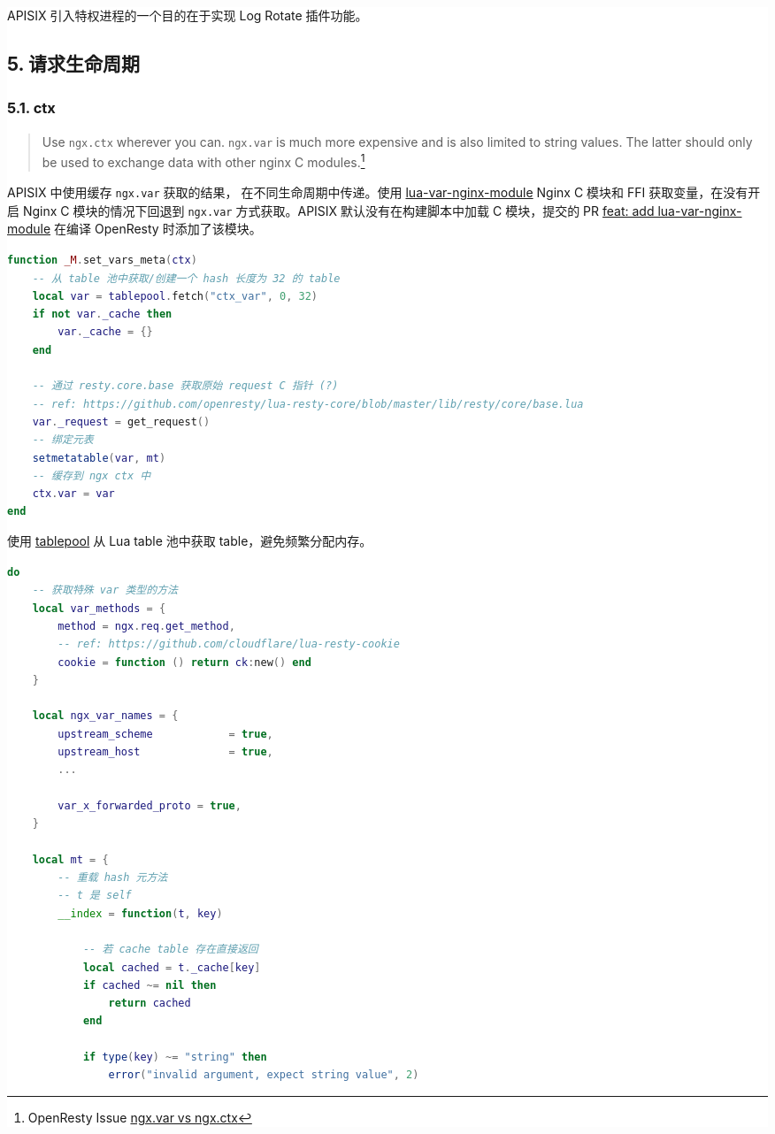 APISIX 引入特权进程的一个目的在于实现 Log Rotate 插件功能。



## 5. 请求生命周期


### 5.1. ctx

> Use `ngx.ctx` wherever you can. `ngx.var` is much  more expensive and is also limited to string values. The latter should  only be used to exchange data with other nginx C modules.[^6]

APISIX 中使用缓存 `ngx.var` 获取的结果， 在不同生命周期中传递。使用 [lua-var-nginx-module](https://github.com/api7/lua-var-nginx-module) Nginx C 模块和 FFI 获取变量，在没有开启 Nginx C 模块的情况下回退到 `ngx.var` 方式获取。APISIX 默认没有在构建脚本中加载 C 模块，提交的 PR [feat: add lua-var-nginx-module](https://github.com/api7/apisix-build-tools/pull/44) 在编译 OpenResty 时添加了该模块。

```lua
function _M.set_vars_meta(ctx)
    -- 从 table 池中获取/创建一个 hash 长度为 32 的 table
    local var = tablepool.fetch("ctx_var", 0, 32)
    if not var._cache then
        var._cache = {}
    end

    -- 通过 resty.core.base 获取原始 request C 指针 (?)
    -- ref: https://github.com/openresty/lua-resty-core/blob/master/lib/resty/core/base.lua
    var._request = get_request()
    -- 绑定元表
    setmetatable(var, mt)
    -- 缓存到 ngx ctx 中
    ctx.var = var
end
```

使用 [tablepool](https://github.com/openresty/lua-tablepool) 从 Lua table 池中获取 table，避免频繁分配内存。

```lua
do
    -- 获取特殊 var 类型的方法
    local var_methods = {
        method = ngx.req.get_method,
        -- ref: https://github.com/cloudflare/lua-resty-cookie
        cookie = function () return ck:new() end
    }

    local ngx_var_names = {
        upstream_scheme            = true,
        upstream_host              = true,
        ...

        var_x_forwarded_proto = true,
    }

    local mt = {
        -- 重载 hash 元方法
        -- t 是 self
        __index = function(t, key)

            -- 若 cache table 存在直接返回
            local cached = t._cache[key]
            if cached ~= nil then
                return cached
            end

            if type(key) ~= "string" then
                error("invalid argument, expect string value", 2)
```

[^1]: 摘自 APISIX [#3207](https://github.com/apache/apisix/issues/3207#issuecomment-759269071) Issue
[^2]: [LuaJIT FFI 介绍，及其在 OpenResty 中的应用（下）](https://segmentfault.com/a/1190000016149595)
[^3]: [《OpenResty精华整理》6.性能优化 ](https://yxudong.github.io/%E3%80%8AOpenResty%E7%B2%BE%E5%8D%8E%E6%95%B4%E7%90%86%E3%80%8B6.%E6%80%A7%E8%83%BD%E4%BC%98%E5%8C%96/)
[^4]: [OpenResty：特权进程和定时任务](https://www.cnblogs.com/liekkas01/p/12764577.html)
[^5]: OpenResty lua-resty-core 文档 [enable_privileged_agent](https://github.com/openresty/lua-resty-core/blob/master/lib/ngx/process.md#enable_privileged_agent)
[^6]: OpenResty Issue [ngx.var vs ngx.ctx](https://github.com/openresty/lua-nginx-module/issues/1482)
[^7]: [openresty/lua-resty-lrucache](https://github.com/openresty/lua-resty-lrucache#description)
[^8]: [set variable inoperative!!](https://github.com/apache/apisix/issues/1120#issuecomment-584949073)
[^9]: [什么是边缘计算？](https://www.cloudflare.com/zh-cn/learning/serverless/glossary/what-is-edge-computing/)
[^10]: [WebAssembly on Cloudflare Workers](https://blog.cloudflare.com/webassembly-on-cloudflare-workers/)
[^11]: [APISIX Serverless Plugin](https://github.com/apache/apisix/blob/master/docs/en/latest/plugins/serverless.md)
[^13]: [openresty/luajit2](https://github.com/openresty/luajit2)
[^14]: 摘自 [Bytecode Alliance: One year update](https://bytecodealliance.org/articles/1-year-update)
[^15]: 摘自 [Proposal: APISIX JavaScript Plugin Runner](https://github.com/apache/apisix/issues/5106)
